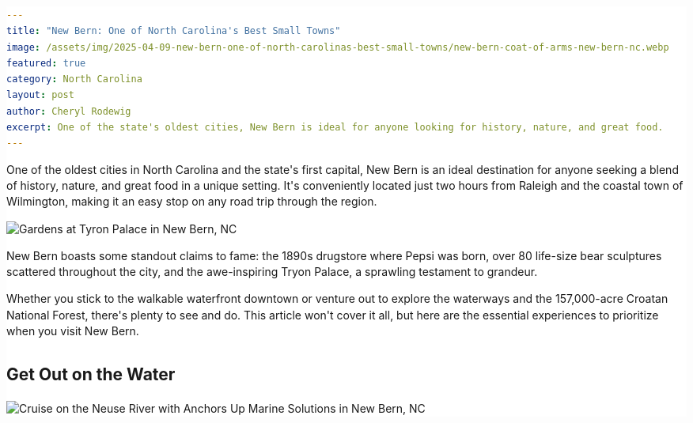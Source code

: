 ```yaml
---
title: "New Bern: One of North Carolina's Best Small Towns"
image: /assets/img/2025-04-09-new-bern-one-of-north-carolinas-best-small-towns/new-bern-coat-of-arms-new-bern-nc.webp
featured: true
category: North Carolina
layout: post
author: Cheryl Rodewig
excerpt: One of the state's oldest cities, New Bern is ideal for anyone looking for history, nature, and great food.
---
```


One of the oldest cities in North Carolina and the state's first capital, New
Bern is an ideal destination for anyone seeking a blend of history, nature, and
great food in a unique setting. It's conveniently located just two hours from
Raleigh and the coastal town of Wilmington, making it an easy stop on any road
trip through the region.

<img
  src="/assets/img/2025-04-09-new-bern-one-of-north-carolinas-best-small-towns/gardens-at-tyron-palace-in-new-bern-nc-665.webp"
  srcset="/assets/img/2025-04-09-new-bern-one-of-north-carolinas-best-small-towns/gardens-at-tyron-palace-in-new-bern-nc-320.webp 320w,
          /assets/img/2025-04-09-new-bern-one-of-north-carolinas-best-small-towns/gardens-at-tyron-palace-in-new-bern-nc-480.webp 480w,
          /assets/img/2025-04-09-new-bern-one-of-north-carolinas-best-small-towns/gardens-at-tyron-palace-in-new-bern-nc-665.webp 665w"
  sizes="(max-width: 665px) 100vw, 665px"
  alt="Gardens at Tyron Palace in New Bern, NC"
  width="665"
  height="499"
  loading="lazy"
/>

New Bern boasts some standout claims to fame: the 1890s drugstore where Pepsi
was born, over 80 life-size bear sculptures scattered throughout the city, and
the awe-inspiring Tryon Palace, a sprawling testament to grandeur.

Whether you stick to the walkable waterfront downtown or venture out to explore
the waterways and the 157,000-acre Croatan National Forest, there's plenty to
see and do. This article won't cover it all, but here are the essential
experiences to prioritize when you visit New Bern.

## Get Out on the Water

<img
  src="/assets/img/2025-04-09-new-bern-one-of-north-carolinas-best-small-towns/neuse-river-tour-with-anchors-up-marine-solutions-new-bern-665.webp"
  srcset="/assets/img/2025-04-09-new-bern-one-of-north-carolinas-best-small-towns/neuse-river-tour-with-anchors-up-marine-solutions-new-bern-320.webp 320w,
          /assets/img/2025-04-09-new-bern-one-of-north-carolinas-best-small-towns/neuse-river-tour-with-anchors-up-marine-solutions-new-bern-480.webp 480w,
          /assets/img/2025-04-09-new-bern-one-of-north-carolinas-best-small-towns/neuse-river-tour-with-anchors-up-marine-solutions-new-bern-665.webp 665w"
  sizes="(max-width: 665px) 100vw, 665px"
  alt="Cruise on the Neuse River with Anchors Up Marine Solutions in New Bern, NC"
  width="665"
  height="499"
  loading="lazy"
/>
